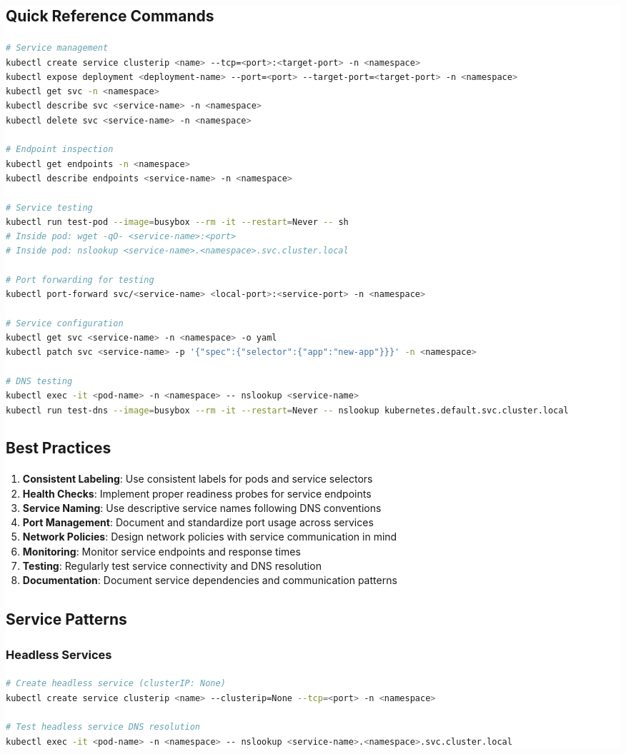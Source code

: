 ## Quick Reference Commands

```bash
# Service management
kubectl create service clusterip <name> --tcp=<port>:<target-port> -n <namespace>
kubectl expose deployment <deployment-name> --port=<port> --target-port=<target-port> -n <namespace>
kubectl get svc -n <namespace>
kubectl describe svc <service-name> -n <namespace>
kubectl delete svc <service-name> -n <namespace>

# Endpoint inspection
kubectl get endpoints -n <namespace>
kubectl describe endpoints <service-name> -n <namespace>

# Service testing
kubectl run test-pod --image=busybox --rm -it --restart=Never -- sh
# Inside pod: wget -qO- <service-name>:<port>
# Inside pod: nslookup <service-name>.<namespace>.svc.cluster.local

# Port forwarding for testing
kubectl port-forward svc/<service-name> <local-port>:<service-port> -n <namespace>

# Service configuration
kubectl get svc <service-name> -n <namespace> -o yaml
kubectl patch svc <service-name> -p '{"spec":{"selector":{"app":"new-app"}}}' -n <namespace>

# DNS testing
kubectl exec -it <pod-name> -n <namespace> -- nslookup <service-name>
kubectl run test-dns --image=busybox --rm -it --restart=Never -- nslookup kubernetes.default.svc.cluster.local
```

## Best Practices

1. **Consistent Labeling**: Use consistent labels for pods and service selectors
2. **Health Checks**: Implement proper readiness probes for service endpoints
3. **Service Naming**: Use descriptive service names following DNS conventions
4. **Port Management**: Document and standardize port usage across services
5. **Network Policies**: Design network policies with service communication in mind
6. **Monitoring**: Monitor service endpoints and response times
7. **Testing**: Regularly test service connectivity and DNS resolution
8. **Documentation**: Document service dependencies and communication patterns

## Service Patterns

### Headless Services

```bash
# Create headless service (clusterIP: None)
kubectl create service clusterip <name> --clusterip=None --tcp=<port> -n <namespace>

# Test headless service DNS resolution
kubectl exec -it <pod-name> -n <namespace> -- nslookup <service-name>.<namespace>.svc.cluster.local
```
